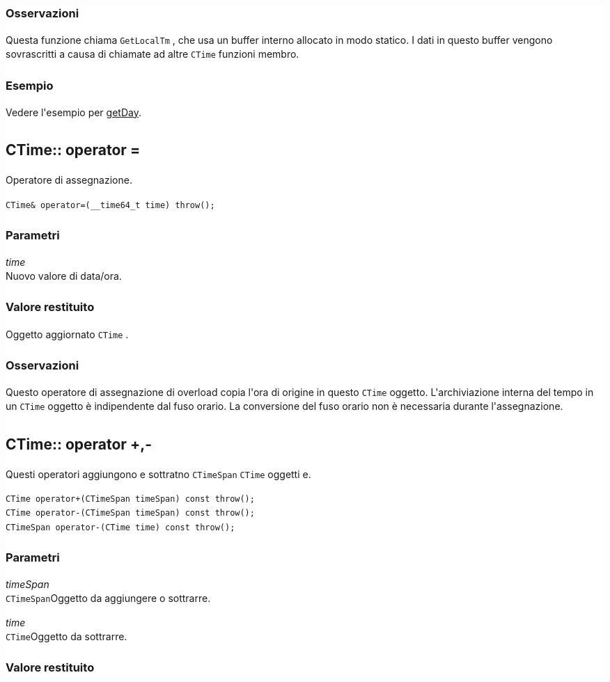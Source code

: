 ### <a name="remarks"></a>Osservazioni

Questa funzione chiama `GetLocalTm` , che usa un buffer interno allocato in modo statico. I dati in questo buffer vengono sovrascritti a causa di chiamate ad altre `CTime` funzioni membro.

### <a name="example"></a>Esempio

Vedere l'esempio per [getDay](#getday).

## <a name="ctimeoperator-"></a><a name="operator_eq"></a> CTime:: operator =

Operatore di assegnazione.

```
CTime& operator=(__time64_t time) throw();
```

### <a name="parameters"></a>Parametri

*time*<br/>
Nuovo valore di data/ora.

### <a name="return-value"></a>Valore restituito

Oggetto aggiornato `CTime` .

### <a name="remarks"></a>Osservazioni

Questo operatore di assegnazione di overload copia l'ora di origine in questo `CTime` oggetto. L'archiviazione interna del tempo in un `CTime` oggetto è indipendente dal fuso orario. La conversione del fuso orario non è necessaria durante l'assegnazione.

## <a name="ctimeoperator---"></a><a name="operator_add_-"></a> CTime:: operator +,-

Questi operatori aggiungono e sottratno `CTimeSpan` `CTime` oggetti e.

```
CTime operator+(CTimeSpan timeSpan) const throw();
CTime operator-(CTimeSpan timeSpan) const throw();
CTimeSpan operator-(CTime time) const throw();
```

### <a name="parameters"></a>Parametri

*timeSpan*<br/>
`CTimeSpan`Oggetto da aggiungere o sottrarre.

*time*<br/>
`CTime`Oggetto da sottrarre.

### <a name="return-value"></a>Valore restituito
